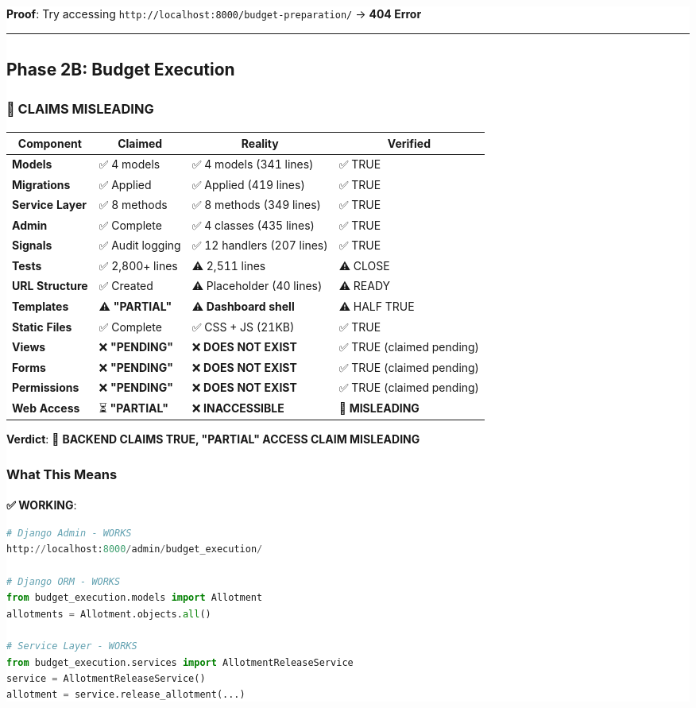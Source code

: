 **Proof**: Try accessing `http://localhost:8000/budget-preparation/` → **404 Error**

---

## Phase 2B: Budget Execution

### 🔴 CLAIMS MISLEADING

| Component | Claimed | Reality | Verified |
|-----------|---------|---------|----------|
| **Models** | ✅ 4 models | ✅ 4 models (341 lines) | ✅ TRUE |
| **Migrations** | ✅ Applied | ✅ Applied (419 lines) | ✅ TRUE |
| **Service Layer** | ✅ 8 methods | ✅ 8 methods (349 lines) | ✅ TRUE |
| **Admin** | ✅ Complete | ✅ 4 classes (435 lines) | ✅ TRUE |
| **Signals** | ✅ Audit logging | ✅ 12 handlers (207 lines) | ✅ TRUE |
| **Tests** | ✅ 2,800+ lines | ⚠️ 2,511 lines | ⚠️ CLOSE |
| **URL Structure** | ✅ Created | ⚠️ Placeholder (40 lines) | ⚠️ READY |
| **Templates** | ⚠️ **"PARTIAL"** | ⚠️ **Dashboard shell** | ⚠️ HALF TRUE |
| **Static Files** | ✅ Complete | ✅ CSS + JS (21KB) | ✅ TRUE |
| **Views** | ❌ **"PENDING"** | ❌ **DOES NOT EXIST** | ✅ TRUE (claimed pending) |
| **Forms** | ❌ **"PENDING"** | ❌ **DOES NOT EXIST** | ✅ TRUE (claimed pending) |
| **Permissions** | ❌ **"PENDING"** | ❌ **DOES NOT EXIST** | ✅ TRUE (claimed pending) |
| **Web Access** | ⏳ **"PARTIAL"** | ❌ **INACCESSIBLE** | 🔴 **MISLEADING** |

**Verdict**: 🔴 **BACKEND CLAIMS TRUE, "PARTIAL" ACCESS CLAIM MISLEADING**

### What This Means

**✅ WORKING**:
```python
# Django Admin - WORKS
http://localhost:8000/admin/budget_execution/

# Django ORM - WORKS
from budget_execution.models import Allotment
allotments = Allotment.objects.all()

# Service Layer - WORKS
from budget_execution.services import AllotmentReleaseService
service = AllotmentReleaseService()
allotment = service.release_allotment(...)
```
